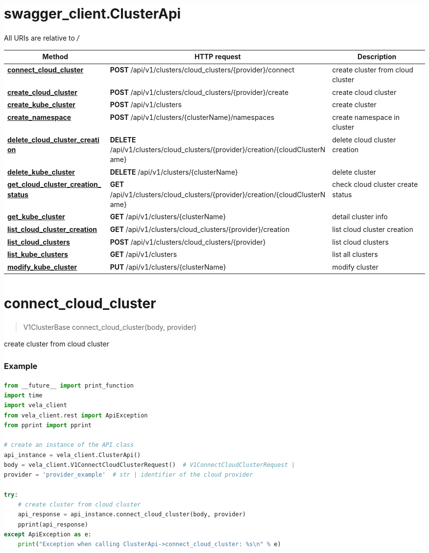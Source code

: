 # swagger_client.ClusterApi

All URIs are relative to */*

Method | HTTP request | Description
------------- | ------------- | -------------
[**connect_cloud_cluster**](ClusterApi.md#connect_cloud_cluster) | **POST** /api/v1/clusters/cloud_clusters/{provider}/connect | create cluster from cloud cluster
[**create_cloud_cluster**](ClusterApi.md#create_cloud_cluster) | **POST** /api/v1/clusters/cloud_clusters/{provider}/create | create cloud cluster
[**create_kube_cluster**](ClusterApi.md#create_kube_cluster) | **POST** /api/v1/clusters | create cluster
[**create_namespace**](ClusterApi.md#create_namespace) | **POST** /api/v1/clusters/{clusterName}/namespaces | create namespace in cluster
[**delete_cloud_cluster_creation**](ClusterApi.md#delete_cloud_cluster_creation) | **DELETE** /api/v1/clusters/cloud_clusters/{provider}/creation/{cloudClusterName} | delete cloud cluster creation
[**delete_kube_cluster**](ClusterApi.md#delete_kube_cluster) | **DELETE** /api/v1/clusters/{clusterName} | delete cluster
[**get_cloud_cluster_creation_status**](ClusterApi.md#get_cloud_cluster_creation_status) | **GET** /api/v1/clusters/cloud_clusters/{provider}/creation/{cloudClusterName} | check cloud cluster create status
[**get_kube_cluster**](ClusterApi.md#get_kube_cluster) | **GET** /api/v1/clusters/{clusterName} | detail cluster info
[**list_cloud_cluster_creation**](ClusterApi.md#list_cloud_cluster_creation) | **GET** /api/v1/clusters/cloud_clusters/{provider}/creation | list cloud cluster creation
[**list_cloud_clusters**](ClusterApi.md#list_cloud_clusters) | **POST** /api/v1/clusters/cloud_clusters/{provider} | list cloud clusters
[**list_kube_clusters**](ClusterApi.md#list_kube_clusters) | **GET** /api/v1/clusters | list all clusters
[**modify_kube_cluster**](ClusterApi.md#modify_kube_cluster) | **PUT** /api/v1/clusters/{clusterName} | modify cluster

# **connect_cloud_cluster**
> V1ClusterBase connect_cloud_cluster(body, provider)

create cluster from cloud cluster

### Example

```python
from __future__ import print_function
import time
import vela_client
from vela_client.rest import ApiException
from pprint import pprint

# create an instance of the API class
api_instance = vela_client.ClusterApi()
body = vela_client.V1ConnectCloudClusterRequest()  # V1ConnectCloudClusterRequest | 
provider = 'provider_example'  # str | identifier of the cloud provider

try:
    # create cluster from cloud cluster
    api_response = api_instance.connect_cloud_cluster(body, provider)
    pprint(api_response)
except ApiException as e:
    print("Exception when calling ClusterApi->connect_cloud_cluster: %s\n" % e)
```
